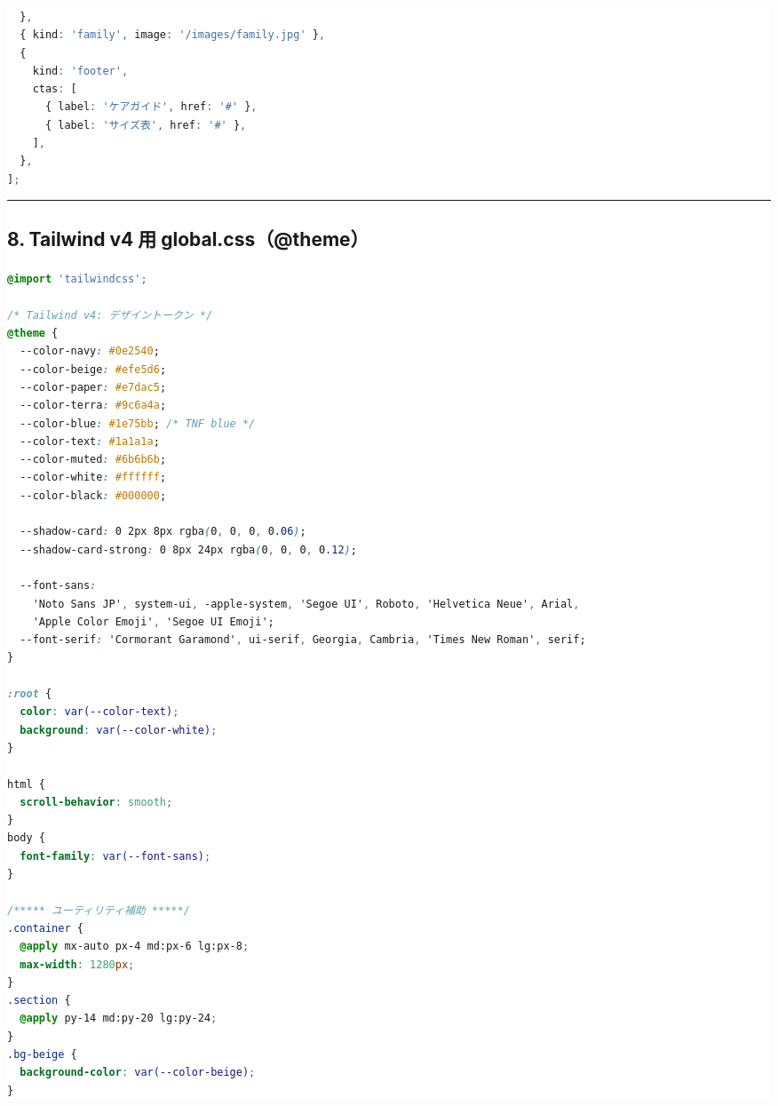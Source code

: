 ```ts
  },
  { kind: 'family', image: '/images/family.jpg' },
  {
    kind: 'footer',
    ctas: [
      { label: 'ケアガイド', href: '#' },
      { label: 'サイズ表', href: '#' },
    ],
  },
];
```

---

## 8. Tailwind v4 用 global.css（@theme）

```css
@import 'tailwindcss';

/* Tailwind v4: デザイントークン */
@theme {
  --color-navy: #0e2540;
  --color-beige: #efe5d6;
  --color-paper: #e7dac5;
  --color-terra: #9c6a4a;
  --color-blue: #1e75bb; /* TNF blue */
  --color-text: #1a1a1a;
  --color-muted: #6b6b6b;
  --color-white: #ffffff;
  --color-black: #000000;

  --shadow-card: 0 2px 8px rgba(0, 0, 0, 0.06);
  --shadow-card-strong: 0 8px 24px rgba(0, 0, 0, 0.12);

  --font-sans:
    'Noto Sans JP', system-ui, -apple-system, 'Segoe UI', Roboto, 'Helvetica Neue', Arial,
    'Apple Color Emoji', 'Segoe UI Emoji';
  --font-serif: 'Cormorant Garamond', ui-serif, Georgia, Cambria, 'Times New Roman', serif;
}

:root {
  color: var(--color-text);
  background: var(--color-white);
}

html {
  scroll-behavior: smooth;
}
body {
  font-family: var(--font-sans);
}

/***** ユーティリティ補助 *****/
.container {
  @apply mx-auto px-4 md:px-6 lg:px-8;
  max-width: 1280px;
}
.section {
  @apply py-14 md:py-20 lg:py-24;
}
.bg-beige {
  background-color: var(--color-beige);
}
```